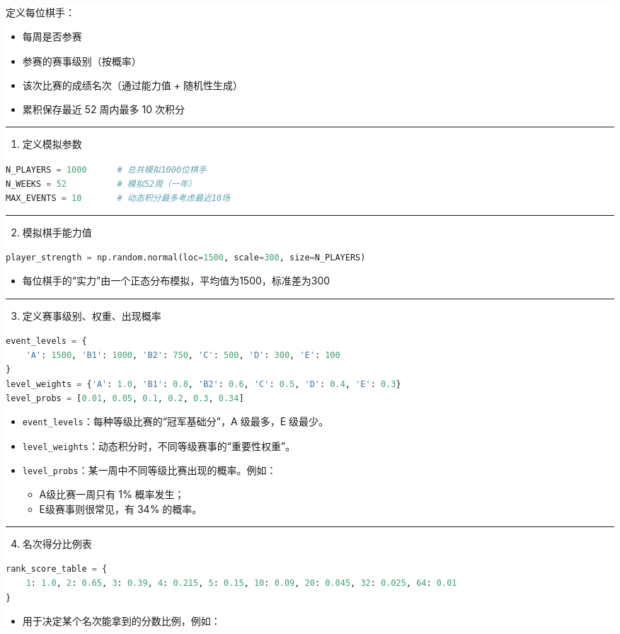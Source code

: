 定义每位棋手：

- 每周是否参赛

- 参赛的赛事级别（按概率）

- 该次比赛的成绩名次（通过能力值 + 随机性生成）

- 累积保存最近 52 周内最多 10 次积分

---

1. 定义模拟参数

```python
N_PLAYERS = 1000      # 总共模拟1000位棋手
N_WEEKS = 52          # 模拟52周（一年）
MAX_EVENTS = 10       # 动态积分最多考虑最近10场
```

---

2. 模拟棋手能力值

```python
player_strength = np.random.normal(loc=1500, scale=300, size=N_PLAYERS)
```

* 每位棋手的“实力”由一个正态分布模拟，平均值为1500，标准差为300


---

3. 定义赛事级别、权重、出现概率

```python
event_levels = {
    'A': 1500, 'B1': 1000, 'B2': 750, 'C': 500, 'D': 300, 'E': 100
}
level_weights = {'A': 1.0, 'B1': 0.8, 'B2': 0.6, 'C': 0.5, 'D': 0.4, 'E': 0.3}
level_probs = [0.01, 0.05, 0.1, 0.2, 0.3, 0.34]
```

* `event_levels`：每种等级比赛的“冠军基础分”，A 级最多，E 级最少。
* `level_weights`：动态积分时，不同等级赛事的“重要性权重”。
* `level_probs`：某一周中不同等级比赛出现的概率。例如：

  * A级比赛一周只有 1% 概率发生；
  * E级赛事则很常见，有 34% 的概率。

---

4. 名次得分比例表

```python
rank_score_table = {
    1: 1.0, 2: 0.65, 3: 0.39, 4: 0.215, 5: 0.15, 10: 0.09, 20: 0.045, 32: 0.025, 64: 0.01
}
```

* 用于决定某个名次能拿到的分数比例，例如：
